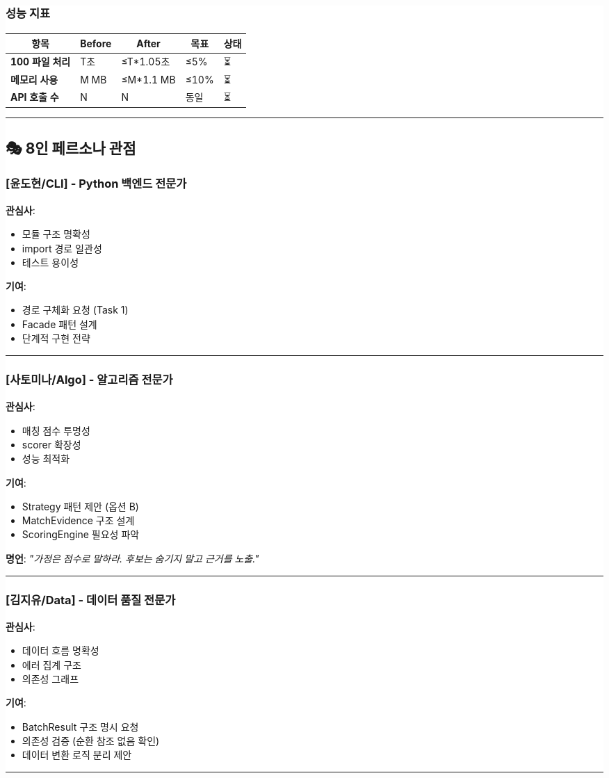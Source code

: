 ### 성능 지표
| 항목 | Before | After | 목표 | 상태 |
|------|--------|-------|------|------|
| **100 파일 처리** | T초 | ≤T*1.05초 | ≤5% | ⏳ |
| **메모리 사용** | M MB | ≤M*1.1 MB | ≤10% | ⏳ |
| **API 호출 수** | N | N | 동일 | ⏳ |

---

## 🎭 8인 페르소나 관점

### [윤도현/CLI] - Python 백엔드 전문가
**관심사**:
- 모듈 구조 명확성
- import 경로 일관성
- 테스트 용이성

**기여**:
- 경로 구체화 요청 (Task 1)
- Facade 패턴 설계
- 단계적 구현 전략

---

### [사토미나/Algo] - 알고리즘 전문가
**관심사**:
- 매칭 점수 투명성
- scorer 확장성
- 성능 최적화

**기여**:
- Strategy 패턴 제안 (옵션 B)
- MatchEvidence 구조 설계
- ScoringEngine 필요성 파악

**명언**: *"가정은 점수로 말하라. 후보는 숨기지 말고 근거를 노출."*

---

### [김지유/Data] - 데이터 품질 전문가
**관심사**:
- 데이터 흐름 명확성
- 에러 집계 구조
- 의존성 그래프

**기여**:
- BatchResult 구조 명시 요청
- 의존성 검증 (순환 참조 없음 확인)
- 데이터 변환 로직 분리 제안

---